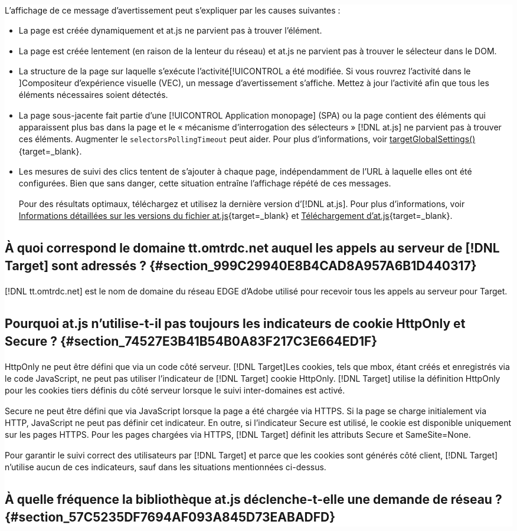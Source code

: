 L’affichage de ce message d’avertissement peut s’expliquer par les causes suivantes :

* La page est créée dynamiquement et at.js ne parvient pas à trouver l’élément.
* La page est créée lentement (en raison de la lenteur du réseau) et at.js ne parvient pas à trouver le sélecteur dans le DOM.
* La structure de la page sur laquelle s’exécute l’activité[!UICONTROL  a été modifiée. Si vous rouvrez l’activité dans le ]Compositeur d’expérience visuelle (VEC), un message d’avertissement s’affiche. Mettez à jour l’activité afin que tous les éléments nécessaires soient détectés.
* La page sous-jacente fait partie d’une [!UICONTROL Application monopage] (SPA) ou la page contient des éléments qui apparaissent plus bas dans la page et le « mécanisme d’interrogation des sélecteurs » [!DNL at.js] ne parvient pas à trouver ces éléments. Augmenter le `selectorsPollingTimeout` peut aider. Pour plus d’informations, voir [targetGlobalSettings()](https://developer.adobe.com/target/implement/client-side/atjs/atjs-functions/targetglobalsettings/){target=_blank}.
* Les mesures de suivi des clics tentent de s’ajouter à chaque page, indépendamment de l’URL à laquelle elles ont été configurées. Bien que sans danger, cette situation entraîne l’affichage répété de ces messages.

   Pour des résultats optimaux, téléchargez et utilisez la dernière version d’[!DNL at.js]. Pour plus d’informations, voir [Informations détaillées sur les versions du fichier at.js](https://developer.adobe.com/target/implement/client-side/atjs/target-atjs-versions/){target=_blank} et [Téléchargement d’at.js](https://developer.adobe.com/target/implement/client-side/atjs/how-to-deployatjs/implement-target-without-a-tag-manager/){target=_blank}.

## À quoi correspond le domaine tt.omtrdc.net auquel les appels au serveur de [!DNL Target] sont adressés ? {#section_999C29940E8B4CAD8A957A6B1D440317}

[!DNL tt.omtrdc.net] est le nom de domaine du réseau EDGE d’Adobe utilisé pour recevoir tous les appels au serveur pour Target.

## Pourquoi at.js n’utilise-t-il pas toujours les indicateurs de cookie HttpOnly et Secure ? {#section_74527E3B41B54B0A83F217C3E664ED1F}

HttpOnly ne peut être défini que via un code côté serveur. [!DNL Target]Les cookies, tels que mbox, étant créés et enregistrés via le code JavaScript, ne peut pas utiliser l’indicateur de [!DNL Target] cookie HttpOnly. [!DNL Target] utilise la définition HttpOnly pour les cookies tiers définis du côté serveur lorsque le suivi inter-domaines est activé.

Secure ne peut être défini que via JavaScript lorsque la page a été chargée via HTTPS. Si la page se charge initialement via HTTP, JavaScript ne peut pas définir cet indicateur. En outre, si l’indicateur Secure est utilisé, le cookie est disponible uniquement sur les pages HTTPS. Pour les pages chargées via HTTPS, [!DNL Target] définit les attributs Secure et SameSite=None.

Pour garantir le suivi correct des utilisateurs par [!DNL Target] et parce que les cookies sont générés côté client, [!DNL Target] n’utilise aucun de ces indicateurs, sauf dans les situations mentionnées ci-dessus.

## À quelle fréquence la bibliothèque at.js déclenche-t-elle une demande de réseau ? {#section_57C5235DF7694AF093A845D73EABADFD}

